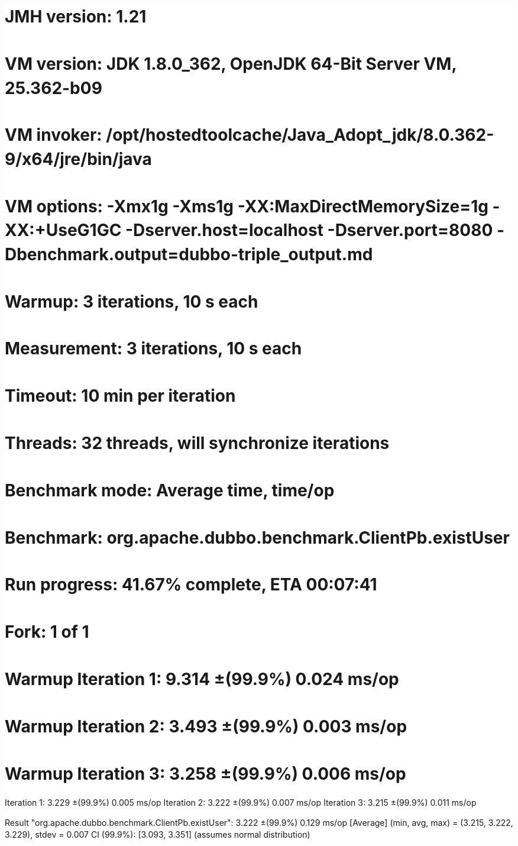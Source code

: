 
# JMH version: 1.21
# VM version: JDK 1.8.0_362, OpenJDK 64-Bit Server VM, 25.362-b09
# VM invoker: /opt/hostedtoolcache/Java_Adopt_jdk/8.0.362-9/x64/jre/bin/java
# VM options: -Xmx1g -Xms1g -XX:MaxDirectMemorySize=1g -XX:+UseG1GC -Dserver.host=localhost -Dserver.port=8080 -Dbenchmark.output=dubbo-triple_output.md
# Warmup: 3 iterations, 10 s each
# Measurement: 3 iterations, 10 s each
# Timeout: 10 min per iteration
# Threads: 32 threads, will synchronize iterations
# Benchmark mode: Average time, time/op
# Benchmark: org.apache.dubbo.benchmark.ClientPb.existUser

# Run progress: 41.67% complete, ETA 00:07:41
# Fork: 1 of 1
# Warmup Iteration   1: 9.314 ±(99.9%) 0.024 ms/op
# Warmup Iteration   2: 3.493 ±(99.9%) 0.003 ms/op
# Warmup Iteration   3: 3.258 ±(99.9%) 0.006 ms/op
Iteration   1: 3.229 ±(99.9%) 0.005 ms/op
Iteration   2: 3.222 ±(99.9%) 0.007 ms/op
Iteration   3: 3.215 ±(99.9%) 0.011 ms/op


Result "org.apache.dubbo.benchmark.ClientPb.existUser":
  3.222 ±(99.9%) 0.129 ms/op [Average]
  (min, avg, max) = (3.215, 3.222, 3.229), stdev = 0.007
  CI (99.9%): [3.093, 3.351] (assumes normal distribution)
